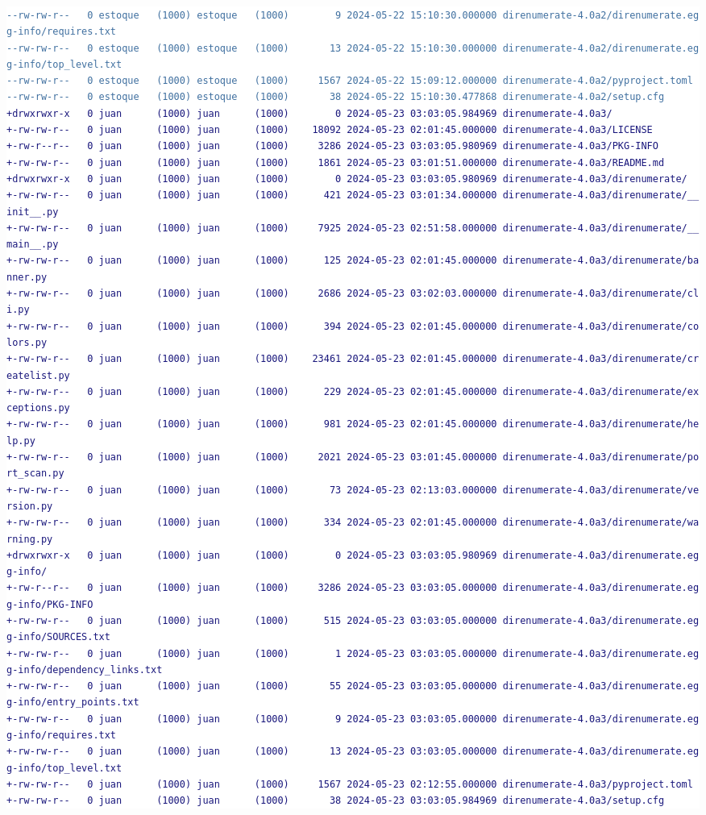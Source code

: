 ```diff
--rw-rw-r--   0 estoque   (1000) estoque   (1000)        9 2024-05-22 15:10:30.000000 direnumerate-4.0a2/direnumerate.egg-info/requires.txt
--rw-rw-r--   0 estoque   (1000) estoque   (1000)       13 2024-05-22 15:10:30.000000 direnumerate-4.0a2/direnumerate.egg-info/top_level.txt
--rw-rw-r--   0 estoque   (1000) estoque   (1000)     1567 2024-05-22 15:09:12.000000 direnumerate-4.0a2/pyproject.toml
--rw-rw-r--   0 estoque   (1000) estoque   (1000)       38 2024-05-22 15:10:30.477868 direnumerate-4.0a2/setup.cfg
+drwxrwxr-x   0 juan      (1000) juan      (1000)        0 2024-05-23 03:03:05.984969 direnumerate-4.0a3/
+-rw-rw-r--   0 juan      (1000) juan      (1000)    18092 2024-05-23 02:01:45.000000 direnumerate-4.0a3/LICENSE
+-rw-r--r--   0 juan      (1000) juan      (1000)     3286 2024-05-23 03:03:05.980969 direnumerate-4.0a3/PKG-INFO
+-rw-rw-r--   0 juan      (1000) juan      (1000)     1861 2024-05-23 03:01:51.000000 direnumerate-4.0a3/README.md
+drwxrwxr-x   0 juan      (1000) juan      (1000)        0 2024-05-23 03:03:05.980969 direnumerate-4.0a3/direnumerate/
+-rw-rw-r--   0 juan      (1000) juan      (1000)      421 2024-05-23 03:01:34.000000 direnumerate-4.0a3/direnumerate/__init__.py
+-rw-rw-r--   0 juan      (1000) juan      (1000)     7925 2024-05-23 02:51:58.000000 direnumerate-4.0a3/direnumerate/__main__.py
+-rw-rw-r--   0 juan      (1000) juan      (1000)      125 2024-05-23 02:01:45.000000 direnumerate-4.0a3/direnumerate/banner.py
+-rw-rw-r--   0 juan      (1000) juan      (1000)     2686 2024-05-23 03:02:03.000000 direnumerate-4.0a3/direnumerate/cli.py
+-rw-rw-r--   0 juan      (1000) juan      (1000)      394 2024-05-23 02:01:45.000000 direnumerate-4.0a3/direnumerate/colors.py
+-rw-rw-r--   0 juan      (1000) juan      (1000)    23461 2024-05-23 02:01:45.000000 direnumerate-4.0a3/direnumerate/createlist.py
+-rw-rw-r--   0 juan      (1000) juan      (1000)      229 2024-05-23 02:01:45.000000 direnumerate-4.0a3/direnumerate/exceptions.py
+-rw-rw-r--   0 juan      (1000) juan      (1000)      981 2024-05-23 02:01:45.000000 direnumerate-4.0a3/direnumerate/help.py
+-rw-rw-r--   0 juan      (1000) juan      (1000)     2021 2024-05-23 03:01:45.000000 direnumerate-4.0a3/direnumerate/port_scan.py
+-rw-rw-r--   0 juan      (1000) juan      (1000)       73 2024-05-23 02:13:03.000000 direnumerate-4.0a3/direnumerate/version.py
+-rw-rw-r--   0 juan      (1000) juan      (1000)      334 2024-05-23 02:01:45.000000 direnumerate-4.0a3/direnumerate/warning.py
+drwxrwxr-x   0 juan      (1000) juan      (1000)        0 2024-05-23 03:03:05.980969 direnumerate-4.0a3/direnumerate.egg-info/
+-rw-r--r--   0 juan      (1000) juan      (1000)     3286 2024-05-23 03:03:05.000000 direnumerate-4.0a3/direnumerate.egg-info/PKG-INFO
+-rw-rw-r--   0 juan      (1000) juan      (1000)      515 2024-05-23 03:03:05.000000 direnumerate-4.0a3/direnumerate.egg-info/SOURCES.txt
+-rw-rw-r--   0 juan      (1000) juan      (1000)        1 2024-05-23 03:03:05.000000 direnumerate-4.0a3/direnumerate.egg-info/dependency_links.txt
+-rw-rw-r--   0 juan      (1000) juan      (1000)       55 2024-05-23 03:03:05.000000 direnumerate-4.0a3/direnumerate.egg-info/entry_points.txt
+-rw-rw-r--   0 juan      (1000) juan      (1000)        9 2024-05-23 03:03:05.000000 direnumerate-4.0a3/direnumerate.egg-info/requires.txt
+-rw-rw-r--   0 juan      (1000) juan      (1000)       13 2024-05-23 03:03:05.000000 direnumerate-4.0a3/direnumerate.egg-info/top_level.txt
+-rw-rw-r--   0 juan      (1000) juan      (1000)     1567 2024-05-23 02:12:55.000000 direnumerate-4.0a3/pyproject.toml
+-rw-rw-r--   0 juan      (1000) juan      (1000)       38 2024-05-23 03:03:05.984969 direnumerate-4.0a3/setup.cfg
```
